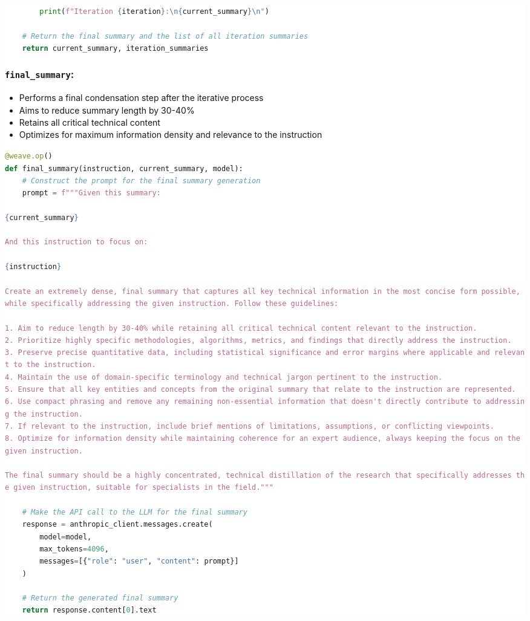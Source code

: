 ```python
        print(f"Iteration {iteration}:\n{current_summary}\n")
    
    # Return the final summary and the list of all iteration summaries
    return current_summary, iteration_summaries
```

### `final_summary`:
  - Performs a final condensation step after the iterative process
  - Aims to reduce summary length by 30-40%
  - Retains all critical technical content
  - Optimizes for maximum information density and relevance to the instruction

```python
@weave.op()
def final_summary(instruction, current_summary, model):
    # Construct the prompt for the final summary generation
    prompt = f"""Given this summary:

{current_summary}

And this instruction to focus on:

{instruction}

Create an extremely dense, final summary that captures all key technical information in the most concise form possible, while specifically addressing the given instruction. Follow these guidelines:

1. Aim to reduce length by 30-40% while retaining all critical technical content relevant to the instruction.
2. Prioritize highly specific methodologies, algorithms, metrics, and findings that directly address the instruction.
3. Preserve precise quantitative data, including statistical significance and error margins where applicable and relevant to the instruction.
4. Maintain the use of domain-specific terminology and technical jargon pertinent to the instruction.
5. Ensure that all key entities and concepts from the original summary that relate to the instruction are represented.
6. Use compact phrasing and remove any remaining non-essential information that doesn't directly contribute to addressing the instruction.
7. If relevant to the instruction, include brief mentions of limitations, assumptions, or conflicting viewpoints.
8. Optimize for information density while maintaining coherence for an expert audience, always keeping the focus on the given instruction.

The final summary should be a highly concentrated, technical distillation of the research that specifically addresses the given instruction, suitable for specialists in the field."""

    # Make the API call to the LLM for the final summary
    response = anthropic_client.messages.create(
        model=model,
        max_tokens=4096,
        messages=[{"role": "user", "content": prompt}]
    )
    
    # Return the generated final summary
    return response.content[0].text
```

